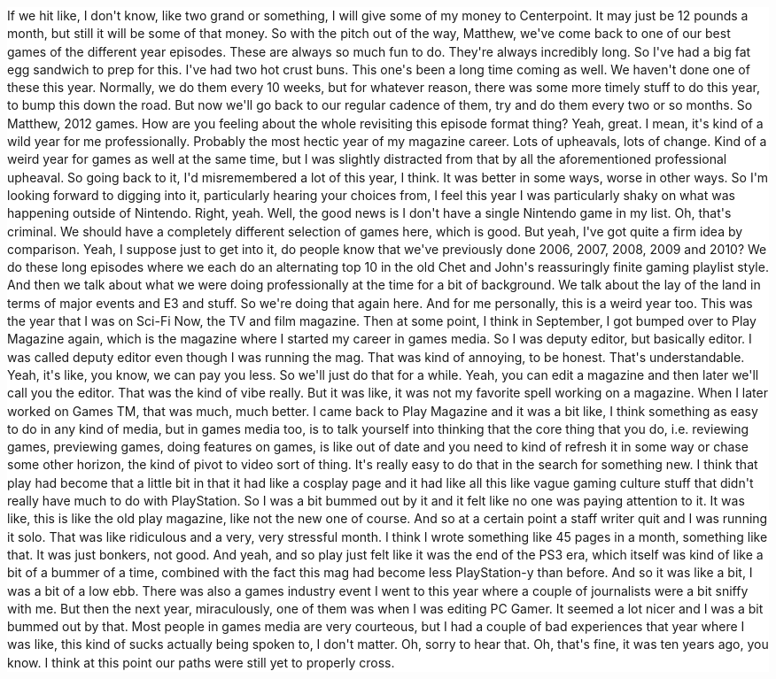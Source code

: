 If we hit like, I don't know, like two grand or something, I will give some of my money to Centerpoint. It may just be 12 pounds a month, but still it will be some of that money. So with the pitch out of the way, Matthew, we've come back to one of our best games of the different year episodes.
These are always so much fun to do. They're always incredibly long. So I've had a big fat egg sandwich to prep for this.
I've had two hot crust buns.
This one's been a long time coming as well. We haven't done one of these this year. Normally, we do them every 10 weeks, but for whatever reason, there was some more timely stuff to do this year, to bump this down the road.
But now we'll go back to our regular cadence of them, try and do them every two or so months. So Matthew, 2012 games. How are you feeling about the whole revisiting this episode format thing?
Yeah, great. I mean, it's kind of a wild year for me professionally. Probably the most hectic year of my magazine career.
Lots of upheavals, lots of change. Kind of a weird year for games as well at the same time, but I was slightly distracted from that by all the aforementioned professional upheaval. So going back to it, I'd misremembered a lot of this year, I think.
It was better in some ways, worse in other ways. So I'm looking forward to digging into it, particularly hearing your choices from, I feel this year I was particularly shaky on what was happening outside of Nintendo.
Right, yeah. Well, the good news is I don't have a single Nintendo game in my list. Oh, that's criminal.
We should have a completely different selection of games here, which is good. But yeah, I've got quite a firm idea by comparison. Yeah, I suppose just to get into it, do people know that we've previously done 2006, 2007, 2008, 2009 and 2010?
We do these long episodes where we each do an alternating top 10 in the old Chet and John's reassuringly finite gaming playlist style. And then we talk about what we were doing professionally at the time for a bit of background. We talk about the lay of the land in terms of major events and E3 and stuff.
So we're doing that again here. And for me personally, this is a weird year too. This was the year that I was on Sci-Fi Now, the TV and film magazine.
Then at some point, I think in September, I got bumped over to Play Magazine again, which is the magazine where I started my career in games media. So I was deputy editor, but basically editor. I was called deputy editor even though I was running the mag.
That was kind of annoying, to be honest.
That's understandable.
Yeah, it's like, you know, we can pay you less. So we'll just do that for a while. Yeah, you can edit a magazine and then later we'll call you the editor.
That was the kind of vibe really. But it was like, it was not my favorite spell working on a magazine. When I later worked on Games TM, that was much, much better.
I came back to Play Magazine and it was a bit like, I think something as easy to do in any kind of media, but in games media too, is to talk yourself into thinking that the core thing that you do, i.e. reviewing games, previewing games, doing features on games, is like out of date and you need to kind of refresh it in some way or chase some other horizon, the kind of pivot to video sort of thing. It's really easy to do that in the search for something new.
I think that play had become that a little bit in that it had like a cosplay page and it had like all this like vague gaming culture stuff that didn't really have much to do with PlayStation. So I was a bit bummed out by it and it felt like no one was paying attention to it. It was like, this is like the old play magazine, like not the new one of course.
And so at a certain point a staff writer quit and I was running it solo. That was like ridiculous and a very, very stressful month. I think I wrote something like 45 pages in a month, something like that.
It was just bonkers, not good. And yeah, and so play just felt like it was the end of the PS3 era, which itself was kind of like a bit of a bummer of a time, combined with the fact this mag had become less PlayStation-y than before. And so it was like a bit, I was a bit of a low ebb.
There was also a games industry event I went to this year where a couple of journalists were a bit sniffy with me. But then the next year, miraculously, one of them was when I was editing PC Gamer. It seemed a lot nicer and I was a bit bummed out by that.
Most people in games media are very courteous, but I had a couple of bad experiences that year where I was like, this kind of sucks actually being spoken to, I don't matter.
Oh, sorry to hear that.
Oh, that's fine, it was ten years ago, you know.
I think at this point our paths were still yet to properly cross.